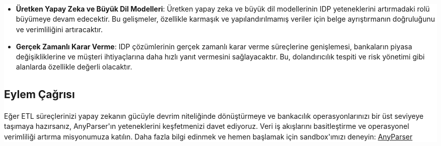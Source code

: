 - **Üretken Yapay Zeka ve Büyük Dil Modelleri**: Üretken yapay zeka ve büyük dil modellerinin IDP yeteneklerini artırmadaki rolü büyümeye devam edecektir. Bu gelişmeler, özellikle karmaşık ve yapılandırılmamış veriler için belge ayrıştırmanın doğruluğunu ve verimliliğini artıracaktır.

- **Gerçek Zamanlı Karar Verme**: IDP çözümlerinin gerçek zamanlı karar verme süreçlerine genişlemesi, bankaların piyasa değişikliklerine ve müşteri ihtiyaçlarına daha hızlı yanıt vermesini sağlayacaktır. Bu, dolandırıcılık tespiti ve risk yönetimi gibi alanlarda özellikle değerli olacaktır.

## Eylem Çağrısı

Eğer ETL süreçlerinizi yapay zekanın gücüyle devrim niteliğinde dönüştürmeye ve bankacılık operasyonlarınızı bir üst seviyeye taşımaya hazırsanız, AnyParser'ın yeteneklerini keşfetmenizi davet ediyoruz. Veri iş akışlarını basitleştirme ve operasyonel verimliliği artırma misyonumuza katılın. Daha fazla bilgi edinmek ve hemen başlamak için sandbox'ımızı deneyin: [AnyParser](https://www.cambioml.com/sandbox)
